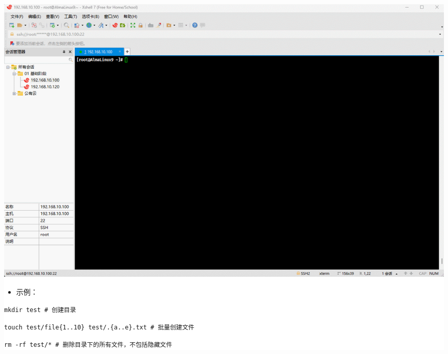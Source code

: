 ![](./assets/60.gif)



* 示例：

```shell
mkdir test # 创建目录
```

```shell
touch test/file{1..10} test/.{a..e}.txt # 批量创建文件
```

```shell
rm -rf test/* # 删除目录下的所有文件，不包括隐藏文件
```
